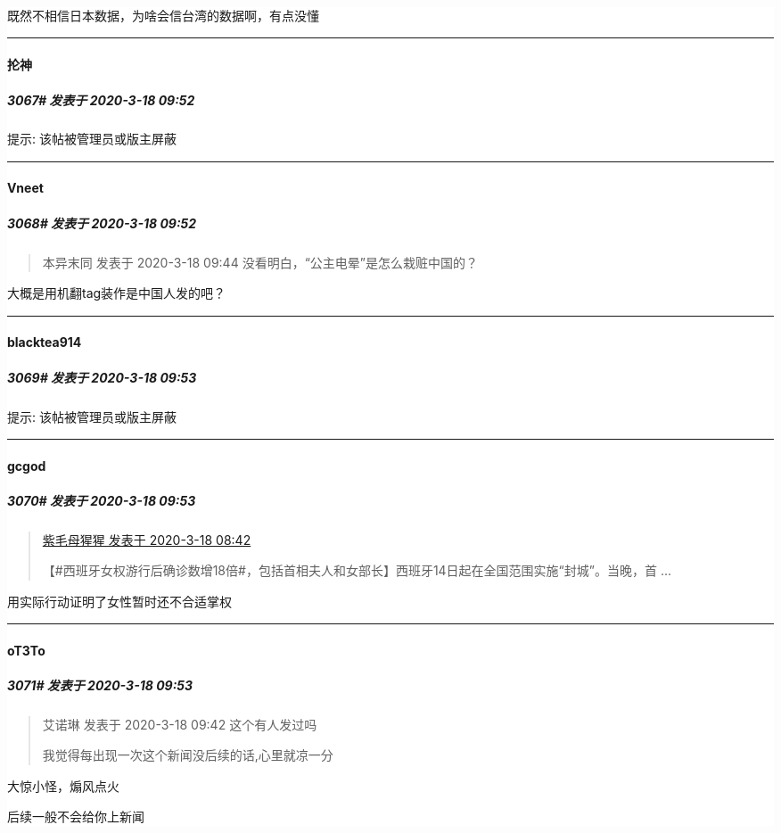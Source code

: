 既然不相信日本数据，为啥会信台湾的数据啊，有点没懂


-----

####  抡神  
##### 3067#       发表于 2020-3-18 09:52

提示: 该帖被管理员或版主屏蔽


-----

####  Vneet  
##### 3068#       发表于 2020-3-18 09:52


<blockquote>本异末同 发表于 2020-3-18 09:44
没看明白，“公主电晕”是怎么栽赃中国的？</blockquote>
大概是用机翻tag装作是中国人发的吧？


-----

####  blacktea914  
##### 3069#       发表于 2020-3-18 09:53

提示: 该帖被管理员或版主屏蔽


-----

####  gcgod  
##### 3070#       发表于 2020-3-18 09:53


<blockquote><a href="httphttps://bbs.saraba1st.com/2b/forum.php?mod=redirect&amp;goto=findpost&amp;pid=46781072&amp;ptid=1919303" target="_blank">紫毛母猩猩 发表于 2020-3-18 08:42</a>

【#西班牙女权游行后确诊数增18倍#，包括首相夫人和女部长】西班牙14日起在全国范围实施“封城”。当晚，首 ...</blockquote>
用实际行动证明了女性暂时还不合适掌权


-----

####  oT3To  
##### 3071#       发表于 2020-3-18 09:53


<blockquote>艾诺琳 发表于 2020-3-18 09:42
这个有人发过吗


我觉得每出现一次这个新闻没后续的话,心里就凉一分
</blockquote>
大惊小怪，煽风点火


后续一般不会给你上新闻
